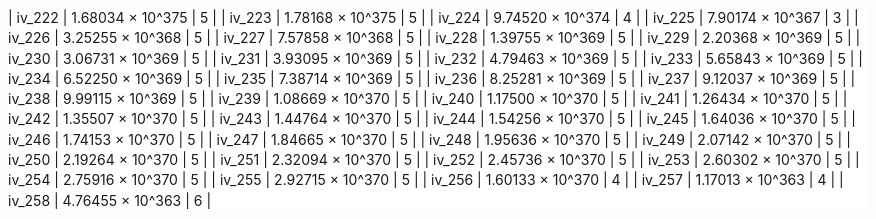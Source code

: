 | iv_222 | 1.68034 × 10^375 | 5 |
| iv_223 | 1.78168 × 10^375 | 5 |
| iv_224 | 9.74520 × 10^374 | 4 |
| iv_225 | 7.90174 × 10^367 | 3 |
| iv_226 | 3.25255 × 10^368 | 5 |
| iv_227 | 7.57858 × 10^368 | 5 |
| iv_228 | 1.39755 × 10^369 | 5 |
| iv_229 | 2.20368 × 10^369 | 5 |
| iv_230 | 3.06731 × 10^369 | 5 |
| iv_231 | 3.93095 × 10^369 | 5 |
| iv_232 | 4.79463 × 10^369 | 5 |
| iv_233 | 5.65843 × 10^369 | 5 |
| iv_234 | 6.52250 × 10^369 | 5 |
| iv_235 | 7.38714 × 10^369 | 5 |
| iv_236 | 8.25281 × 10^369 | 5 |
| iv_237 | 9.12037 × 10^369 | 5 |
| iv_238 | 9.99115 × 10^369 | 5 |
| iv_239 | 1.08669 × 10^370 | 5 |
| iv_240 | 1.17500 × 10^370 | 5 |
| iv_241 | 1.26434 × 10^370 | 5 |
| iv_242 | 1.35507 × 10^370 | 5 |
| iv_243 | 1.44764 × 10^370 | 5 |
| iv_244 | 1.54256 × 10^370 | 5 |
| iv_245 | 1.64036 × 10^370 | 5 |
| iv_246 | 1.74153 × 10^370 | 5 |
| iv_247 | 1.84665 × 10^370 | 5 |
| iv_248 | 1.95636 × 10^370 | 5 |
| iv_249 | 2.07142 × 10^370 | 5 |
| iv_250 | 2.19264 × 10^370 | 5 |
| iv_251 | 2.32094 × 10^370 | 5 |
| iv_252 | 2.45736 × 10^370 | 5 |
| iv_253 | 2.60302 × 10^370 | 5 |
| iv_254 | 2.75916 × 10^370 | 5 |
| iv_255 | 2.92715 × 10^370 | 5 |
| iv_256 | 1.60133 × 10^370 | 4 |
| iv_257 | 1.17013 × 10^363 | 4 |
| iv_258 | 4.76455 × 10^363 | 6 |
